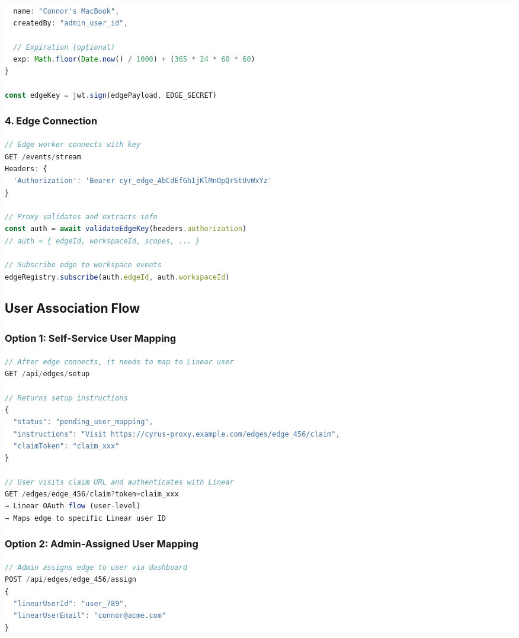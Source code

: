 ```javascript
  name: "Connor's MacBook",
  createdBy: "admin_user_id",
  
  // Expiration (optional)
  exp: Math.floor(Date.now() / 1000) + (365 * 24 * 60 * 60)
}

const edgeKey = jwt.sign(edgePayload, EDGE_SECRET)
```

### 4. Edge Connection

```javascript
// Edge worker connects with key
GET /events/stream
Headers: {
  'Authorization': 'Bearer cyr_edge_AbCdEfGhIjKlMnOpQrStUvWxYz'
}

// Proxy validates and extracts info
const auth = await validateEdgeKey(headers.authorization)
// auth = { edgeId, workspaceId, scopes, ... }

// Subscribe edge to workspace events
edgeRegistry.subscribe(auth.edgeId, auth.workspaceId)
```

## User Association Flow

### Option 1: Self-Service User Mapping

```javascript
// After edge connects, it needs to map to Linear user
GET /api/edges/setup

// Returns setup instructions
{
  "status": "pending_user_mapping",
  "instructions": "Visit https://cyrus-proxy.example.com/edges/edge_456/claim",
  "claimToken": "claim_xxx"
}

// User visits claim URL and authenticates with Linear
GET /edges/edge_456/claim?token=claim_xxx
→ Linear OAuth flow (user-level)
→ Maps edge to specific Linear user ID
```

### Option 2: Admin-Assigned User Mapping

```javascript
// Admin assigns edge to user via dashboard
POST /api/edges/edge_456/assign
{
  "linearUserId": "user_789",
  "linearUserEmail": "connor@acme.com"
}
```
